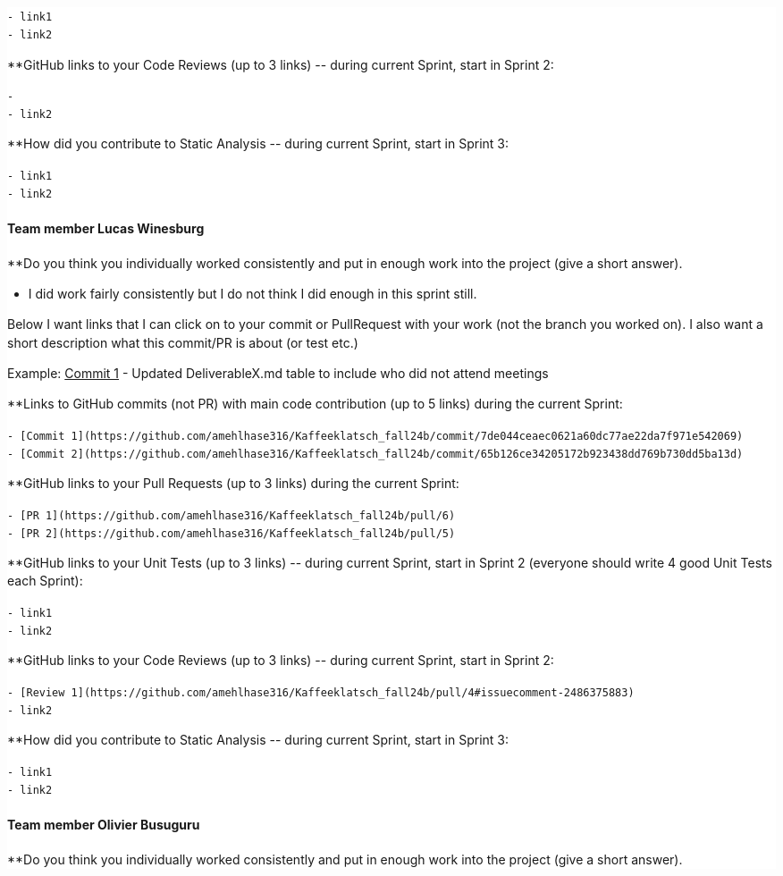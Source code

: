     - link1
    - link2

  
  **GitHub links to your Code Reviews (up to 3 links) -- during current Sprint, start in Sprint 2:

    - 
    - link2

  **How did you contribute to Static Analysis -- during current Sprint, start in Sprint 3:

    - link1
    - link2

  #### Team member Lucas Winesburg

  **Do you think you individually worked consistently and put in enough work into the project (give a short answer). 
- I did work fairly consistently but I do not think I did enough in this sprint still.


 Below I want links that I can click on to your commit or PullRequest with your work (not the branch you worked on). I also want a short description what this commit/PR is about (or test etc.)

  Example: 
  [Commit 1](https://github.com/amehlhase316/memoranda/commit/b949872433ae07f723bebe13c916064d03ef8882) - Updated DeliverableX.md table to include who did not attend meetings

  **Links to GitHub commits (not PR) with main code contribution (up to 5 links) during the current Sprint:

    - [Commit 1](https://github.com/amehlhase316/Kaffeeklatsch_fall24b/commit/7de044ceaec0621a60dc77ae22da7f971e542069)
    - [Commit 2](https://github.com/amehlhase316/Kaffeeklatsch_fall24b/commit/65b126ce34205172b923438dd769b730dd5ba13d)

  **GitHub links to your Pull Requests (up to 3 links) during the current Sprint:

    - [PR 1](https://github.com/amehlhase316/Kaffeeklatsch_fall24b/pull/6)
    - [PR 2](https://github.com/amehlhase316/Kaffeeklatsch_fall24b/pull/5)

   **GitHub links to your Unit Tests (up to 3 links) -- during current Sprint, start in Sprint 2 (everyone should write 4 good Unit Tests each Sprint):

    - link1
    - link2

  
  **GitHub links to your Code Reviews (up to 3 links) -- during current Sprint, start in Sprint 2:

    - [Review 1](https://github.com/amehlhase316/Kaffeeklatsch_fall24b/pull/4#issuecomment-2486375883)
    - link2

  **How did you contribute to Static Analysis -- during current Sprint, start in Sprint 3:

    - link1
    - link2

 #### Team member Olivier Busuguru

  **Do you think you individually worked consistently and put in enough work into the project (give a short answer). 
